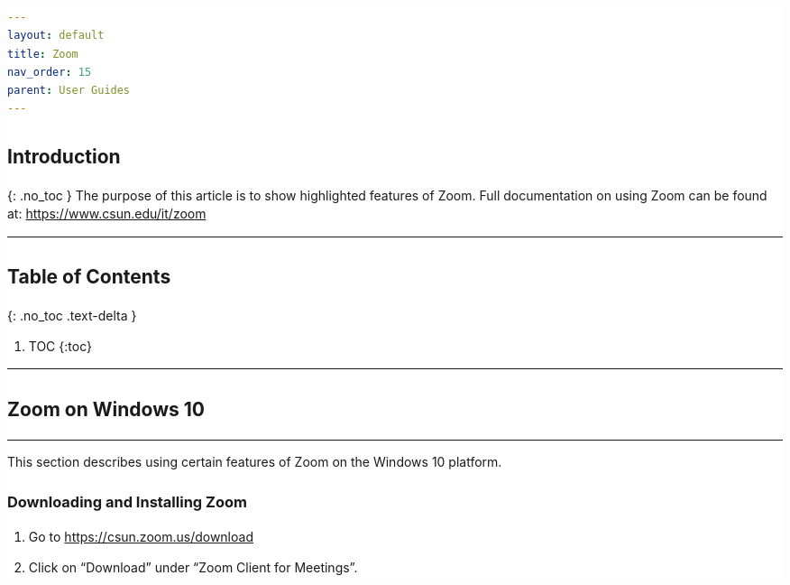 ```yaml
---
layout: default
title: Zoom
nav_order: 15
parent: User Guides
---
```

## Introduction
{: .no_toc }
The purpose of this article is to show highlighted features of Zoom. Full documentation on using Zoom can be found at: https://www.csun.edu/it/zoom

---

## Table of Contents
{: .no_toc .text-delta }

1. TOC
{:toc}

---

## Zoom on Windows 10
-----------------
This section describes using certain features of Zoom on the Windows 10 platform.

### Downloading and Installing Zoom 

1. Go to https://csun.zoom.us/download

2. Click on “Download” under “Zoom Client for Meetings”.
